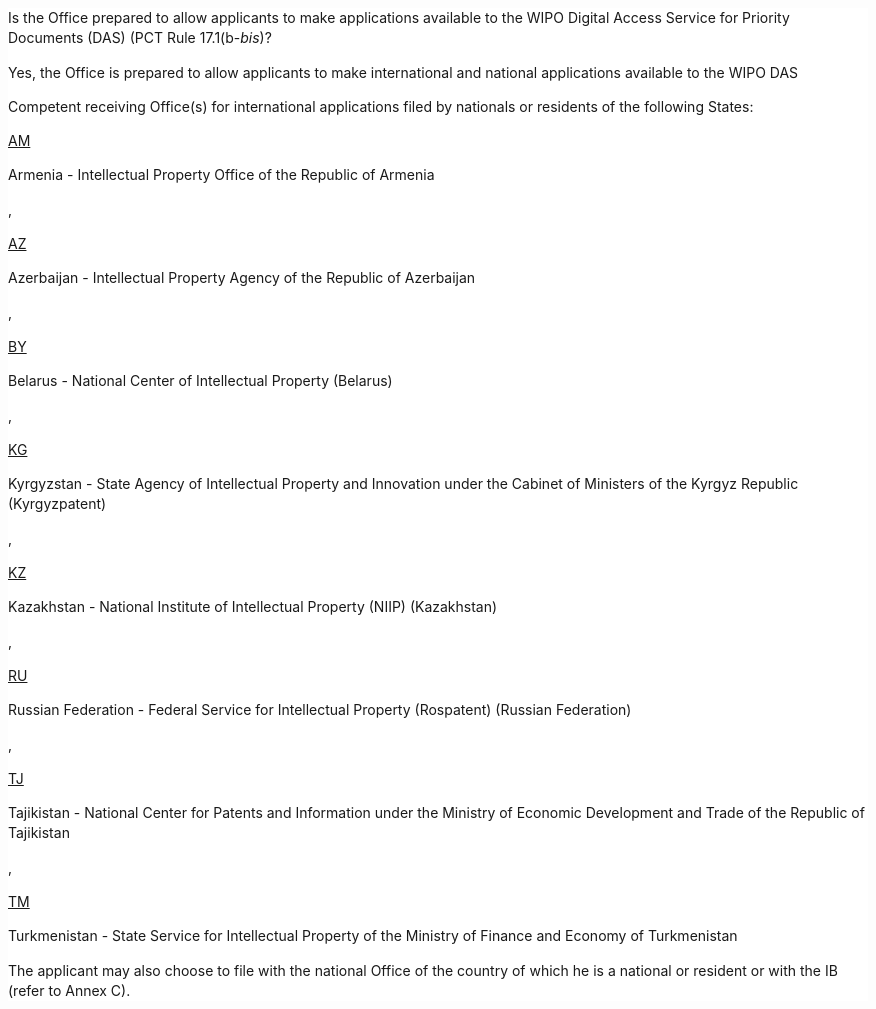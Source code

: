 Is the Office prepared to allow applicants to make applications available to
the WIPO Digital Access Service for Priority Documents (DAS) (PCT Rule
17.1(b-_bis_)?

Yes, the Office is prepared to allow applicants to make international and
national applications available to the WIPO DAS

Competent receiving Office(s) for international applications filed by
nationals or residents of the following States:

[AM](https://pctlegal.wipo.int/eGuide/view-doc.xhtml?doc-code=AM&doc-lang=EN)

Armenia - Intellectual Property Office of the Republic of Armenia

,

[AZ](https://pctlegal.wipo.int/eGuide/view-doc.xhtml?doc-code=AZ&doc-lang=EN)

Azerbaijan - Intellectual Property Agency of the Republic of Azerbaijan

,

[BY](https://pctlegal.wipo.int/eGuide/view-doc.xhtml?doc-code=BY&doc-lang=EN)

Belarus - National Center of Intellectual Property (Belarus)

,

[KG](https://pctlegal.wipo.int/eGuide/view-doc.xhtml?doc-code=KG&doc-lang=EN)

Kyrgyzstan - State Agency of Intellectual Property and Innovation under the
Cabinet of Ministers of the Kyrgyz Republic (Kyrgyzpatent)

,

[KZ](https://pctlegal.wipo.int/eGuide/view-doc.xhtml?doc-code=KZ&doc-lang=EN)

Kazakhstan - National Institute of Intellectual Property (NIIP) (Kazakhstan)

,

[RU](https://pctlegal.wipo.int/eGuide/view-doc.xhtml?doc-code=RU&doc-lang=EN)

Russian Federation - Federal Service for Intellectual Property (Rospatent)
(Russian Federation)

,

[TJ](https://pctlegal.wipo.int/eGuide/view-doc.xhtml?doc-code=TJ&doc-lang=EN)

Tajikistan - National Center for Patents and Information under the Ministry of
Economic Development and Trade of the Republic of Tajikistan

,

[TM](https://pctlegal.wipo.int/eGuide/view-doc.xhtml?doc-code=TM&doc-lang=EN)

Turkmenistan - State Service for Intellectual Property of the Ministry of
Finance and Economy of Turkmenistan

  

The applicant may also choose to file with the national Office of the country
of which he is a national or resident or with the IB (refer to Annex C).
